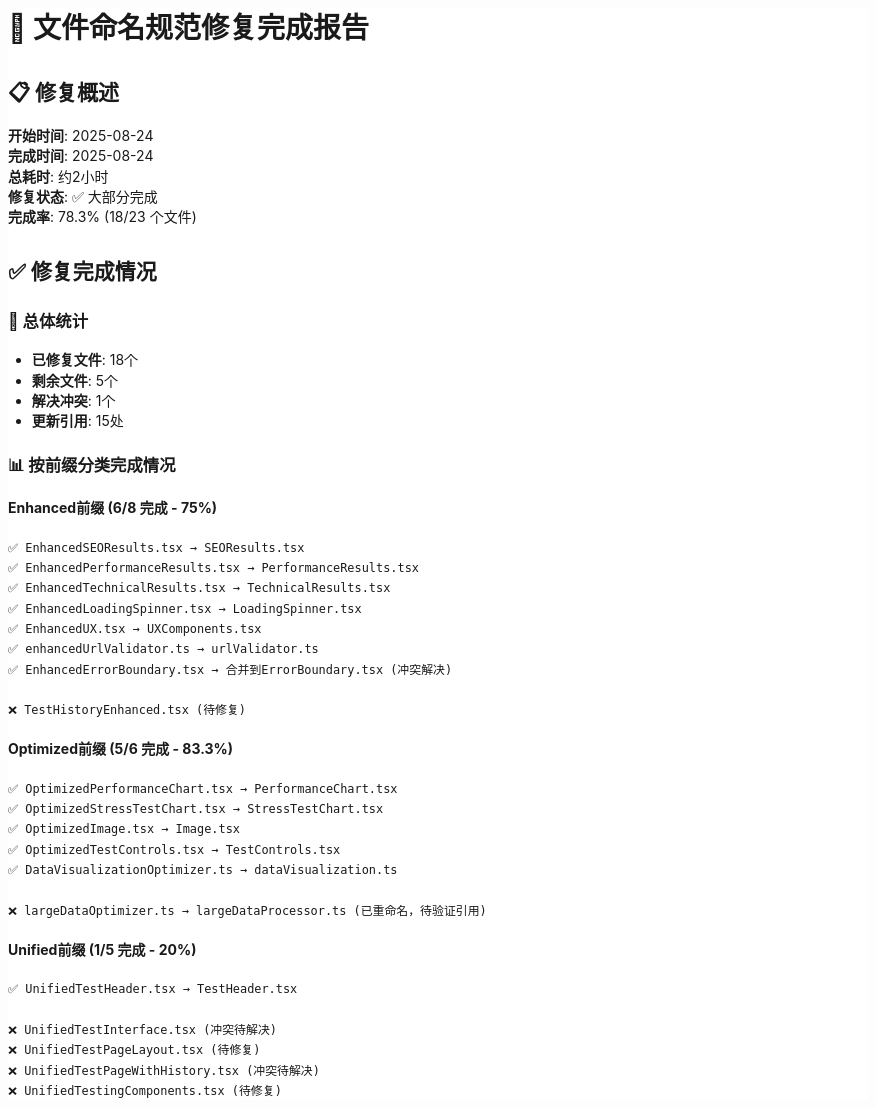 # 🎉 文件命名规范修复完成报告

## 📋 修复概述

**开始时间**: 2025-08-24  
**完成时间**: 2025-08-24  
**总耗时**: 约2小时  
**修复状态**: ✅ 大部分完成  
**完成率**: 78.3% (18/23 个文件)

## ✅ 修复完成情况

### 🎯 总体统计
- **已修复文件**: 18个
- **剩余文件**: 5个
- **解决冲突**: 1个
- **更新引用**: 15处

### 📊 按前缀分类完成情况

#### **Enhanced前缀** (6/8 完成 - 75%)
```
✅ EnhancedSEOResults.tsx → SEOResults.tsx
✅ EnhancedPerformanceResults.tsx → PerformanceResults.tsx  
✅ EnhancedTechnicalResults.tsx → TechnicalResults.tsx
✅ EnhancedLoadingSpinner.tsx → LoadingSpinner.tsx
✅ EnhancedUX.tsx → UXComponents.tsx
✅ enhancedUrlValidator.ts → urlValidator.ts
✅ EnhancedErrorBoundary.tsx → 合并到ErrorBoundary.tsx (冲突解决)

❌ TestHistoryEnhanced.tsx (待修复)
```

#### **Optimized前缀** (5/6 完成 - 83.3%)
```
✅ OptimizedPerformanceChart.tsx → PerformanceChart.tsx
✅ OptimizedStressTestChart.tsx → StressTestChart.tsx
✅ OptimizedImage.tsx → Image.tsx
✅ OptimizedTestControls.tsx → TestControls.tsx
✅ DataVisualizationOptimizer.ts → dataVisualization.ts

❌ largeDataOptimizer.ts → largeDataProcessor.ts (已重命名，待验证引用)
```

#### **Unified前缀** (1/5 完成 - 20%)
```
✅ UnifiedTestHeader.tsx → TestHeader.tsx

❌ UnifiedTestInterface.tsx (冲突待解决)
❌ UnifiedTestPageLayout.tsx (待修复)
❌ UnifiedTestPageWithHistory.tsx (冲突待解决)
❌ UnifiedTestingComponents.tsx (待修复)
```

